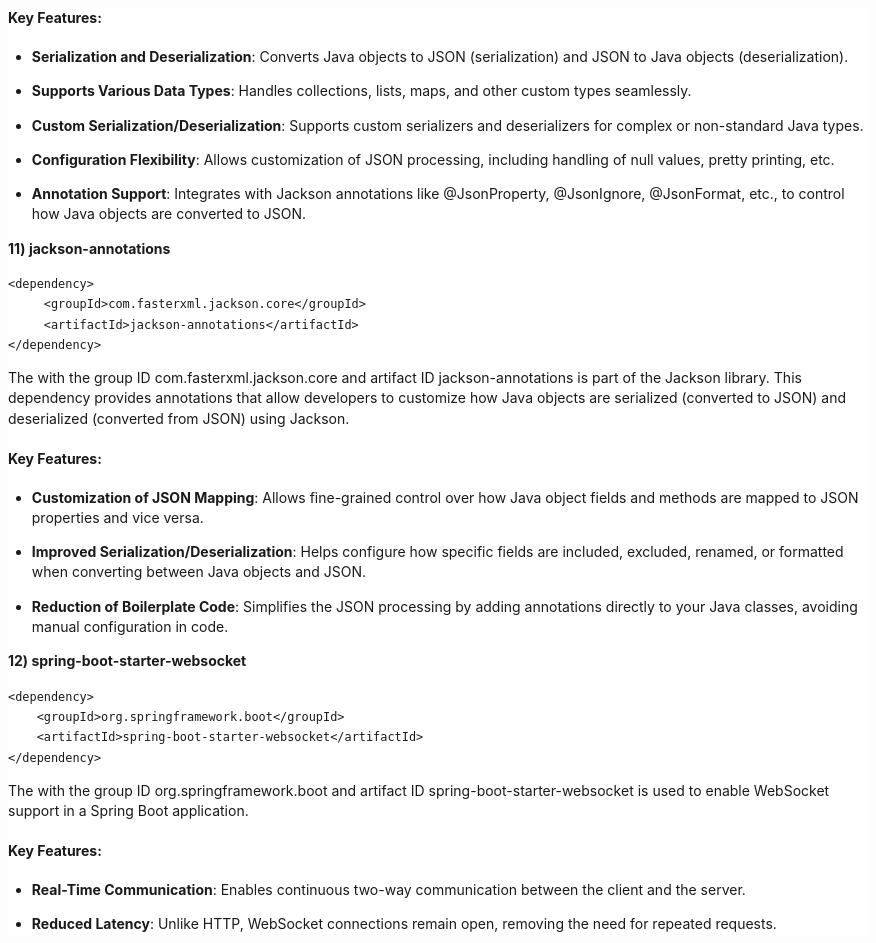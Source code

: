 <h4>Key Features:</h4>

- **Serialization and Deserialization**: Converts Java objects to JSON (serialization) and JSON to Java objects (deserialization).

- **Supports Various Data Types**: Handles collections, lists, maps, and other custom types seamlessly.

- **Custom Serialization/Deserialization**: Supports custom serializers and deserializers for complex or non-standard Java types.

- **Configuration Flexibility**: Allows customization of JSON processing, including handling of null values, pretty printing, etc.

- **Annotation Support**: Integrates with Jackson annotations like @JsonProperty, @JsonIgnore, @JsonFormat, etc., to control how Java objects are converted to JSON.


<p><b>11) jackson-annotations </b></p>

```
<dependency>
     <groupId>com.fasterxml.jackson.core</groupId>
     <artifactId>jackson-annotations</artifactId>
</dependency>
```
<p>The <dependency> with the group ID com.fasterxml.jackson.core and artifact ID jackson-annotations is part of the Jackson library. This dependency provides annotations that allow developers to customize how Java objects are serialized (converted to JSON) and deserialized (converted from JSON) using Jackson.</p>

<h4>Key Features:</h4>

- **Customization of JSON Mapping**: Allows fine-grained control over how Java object fields and methods are mapped to JSON properties and vice versa.

- **Improved Serialization/Deserialization**: Helps configure how specific fields are included, excluded, renamed, or formatted when converting between Java objects and JSON.

- **Reduction of Boilerplate Code**: Simplifies the JSON processing by adding annotations directly to your Java classes, avoiding manual configuration in code.


<p><b>12) spring-boot-starter-websocket </b></p>

```
<dependency>
    <groupId>org.springframework.boot</groupId>
    <artifactId>spring-boot-starter-websocket</artifactId>
</dependency>
```
<p>The <dependency> with the group ID org.springframework.boot and artifact ID spring-boot-starter-websocket is used to enable WebSocket support in a Spring Boot application.</p>

<h4>Key Features:</h4>

- **Real-Time Communication**: Enables continuous two-way communication between the client and the server.

- **Reduced Latency**: Unlike HTTP, WebSocket connections remain open, removing the need for repeated requests.
